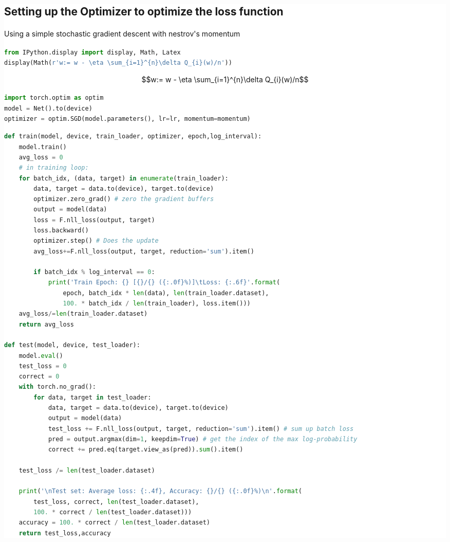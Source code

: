 
## Setting up the Optimizer to optimize the loss function

Using a simple stochastic gradient descent with nestrov's momentum 


```python
from IPython.display import display, Math, Latex
display(Math(r'w:= w - \eta \sum_{i=1}^{n}\delta Q_{i}(w)/n'))
```


$$w:= w - \eta \sum_{i=1}^{n}\delta Q_{i}(w)/n$$



```python
import torch.optim as optim
model = Net().to(device)
optimizer = optim.SGD(model.parameters(), lr=lr, momentum=momentum)
```


```python
def train(model, device, train_loader, optimizer, epoch,log_interval):
    model.train()
    avg_loss = 0
    # in training loop:
    for batch_idx, (data, target) in enumerate(train_loader):
        data, target = data.to(device), target.to(device)
        optimizer.zero_grad() # zero the gradient buffers
        output = model(data)
        loss = F.nll_loss(output, target)
        loss.backward()
        optimizer.step() # Does the update
        avg_loss+=F.nll_loss(output, target, reduction='sum').item()
        
        if batch_idx % log_interval == 0:
            print('Train Epoch: {} [{}/{} ({:.0f}%)]\tLoss: {:.6f}'.format(
                epoch, batch_idx * len(data), len(train_loader.dataset),
                100. * batch_idx / len(train_loader), loss.item()))
    avg_loss/=len(train_loader.dataset)
    return avg_loss

def test(model, device, test_loader):
    model.eval()
    test_loss = 0
    correct = 0
    with torch.no_grad():
        for data, target in test_loader:
            data, target = data.to(device), target.to(device)
            output = model(data)
            test_loss += F.nll_loss(output, target, reduction='sum').item() # sum up batch loss
            pred = output.argmax(dim=1, keepdim=True) # get the index of the max log-probability
            correct += pred.eq(target.view_as(pred)).sum().item()

    test_loss /= len(test_loader.dataset)

    print('\nTest set: Average loss: {:.4f}, Accuracy: {}/{} ({:.0f}%)\n'.format(
        test_loss, correct, len(test_loader.dataset),
        100. * correct / len(test_loader.dataset)))
    accuracy = 100. * correct / len(test_loader.dataset)
    return test_loss,accuracy
```
